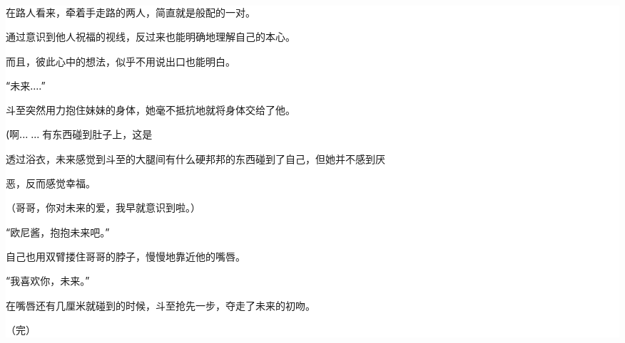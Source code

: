 在路人看来，牵着手走路的两人，简直就是般配的一对。

通过意识到他人祝福的视线，反过来也能明确地理解自己的本心。

而且，彼此心中的想法，似乎不用说出口也能明白。

“未来....”

斗至突然用力抱住妹妹的身体，她毫不抵抗地就将身体交给了他。

(啊... ... 有东西碰到肚子上，这是

透过浴衣，未来感觉到斗至的大腿间有什么硬邦邦的东西碰到了自己，但她并不感到厌

恶，反而感觉幸福。

（哥哥，你对未来的爱，我早就意识到啦。）

“欧尼酱，抱抱未来吧。”

自己也用双臂搂住哥哥的脖子，慢慢地靠近他的嘴唇。

“我喜欢你，未来。”

在嘴唇还有几厘米就碰到的时候，斗至抢先一步，夺走了未来的初吻。

（完）


